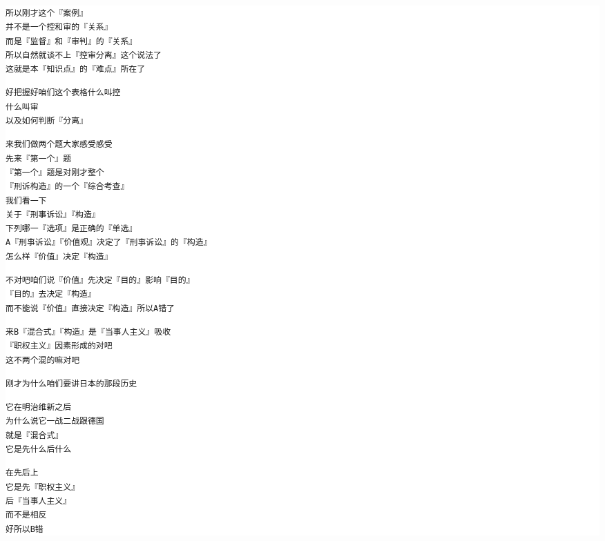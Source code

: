 ```text
所以刚才这个『案例』
并不是一个控和审的『关系』
而是『监督』和『审判』的『关系』
所以自然就谈不上『控审分离』这个说法了
这就是本『知识点』的『难点』所在了
```


```text
好把握好咱们这个表格什么叫控
什么叫审
以及如何判断『分离』
```

```text
来我们做两个题大家感受感受
先来『第一个』题
『第一个』题是对刚才整个
『刑诉构造』的一个『综合考查』
我们看一下
关于『刑事诉讼』『构造』
下列哪一『选项』是正确的『单选』
A『刑事诉讼』『价值观』决定了『刑事诉讼』的『构造』
怎么样『价值』决定『构造』
```

```text
不对吧咱们说『价值』先决定『目的』影响『目的』
『目的』去决定『构造』
而不能说『价值』直接决定『构造』所以A错了
```

```text
来B『混合式』『构造』是『当事人主义』吸收
『职权主义』因素形成的对吧
这不两个混的嘛对吧
```

```text
刚才为什么咱们要讲日本的那段历史
```

```text
它在明治维新之后
为什么说它一战二战跟德国
就是『混合式』
它是先什么后什么
```

```text
在先后上
它是先『职权主义』
后『当事人主义』
而不是相反
好所以B错
```
